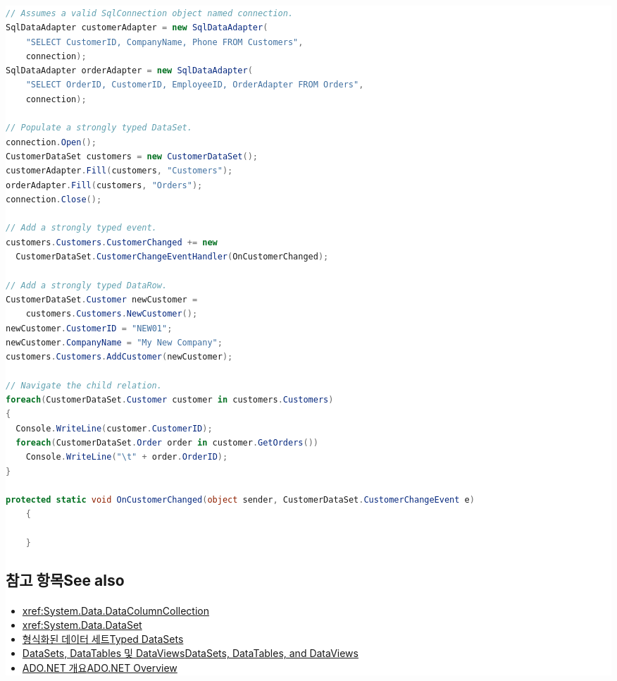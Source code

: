 ```csharp  
// Assumes a valid SqlConnection object named connection.  
SqlDataAdapter customerAdapter = new SqlDataAdapter(  
    "SELECT CustomerID, CompanyName, Phone FROM Customers",  
    connection);  
SqlDataAdapter orderAdapter = new SqlDataAdapter(  
    "SELECT OrderID, CustomerID, EmployeeID, OrderAdapter FROM Orders",
    connection);  
  
// Populate a strongly typed DataSet.  
connection.Open();  
CustomerDataSet customers = new CustomerDataSet();  
customerAdapter.Fill(customers, "Customers");  
orderAdapter.Fill(customers, "Orders");  
connection.Close();  
  
// Add a strongly typed event.  
customers.Customers.CustomerChanged += new
  CustomerDataSet.CustomerChangeEventHandler(OnCustomerChanged);  
  
// Add a strongly typed DataRow.  
CustomerDataSet.Customer newCustomer =
    customers.Customers.NewCustomer();  
newCustomer.CustomerID = "NEW01";  
newCustomer.CompanyName = "My New Company";  
customers.Customers.AddCustomer(newCustomer);  
  
// Navigate the child relation.  
foreach(CustomerDataSet.Customer customer in customers.Customers)  
{  
  Console.WriteLine(customer.CustomerID);  
  foreach(CustomerDataSet.Order order in customer.GetOrders())  
    Console.WriteLine("\t" + order.OrderID);  
}  
  
protected static void OnCustomerChanged(object sender, CustomerDataSet.CustomerChangeEvent e)  
    {  
  
    }  
```  
  
## <a name="see-also"></a><span data-ttu-id="98e28-184">참고 항목</span><span class="sxs-lookup"><span data-stu-id="98e28-184">See also</span></span>

- <xref:System.Data.DataColumnCollection>
- <xref:System.Data.DataSet>
- [<span data-ttu-id="98e28-185">형식화된 데이터 세트</span><span class="sxs-lookup"><span data-stu-id="98e28-185">Typed DataSets</span></span>](typed-datasets.md)
- [<span data-ttu-id="98e28-186">DataSets, DataTables 및 DataViews</span><span class="sxs-lookup"><span data-stu-id="98e28-186">DataSets, DataTables, and DataViews</span></span>](index.md)
- [<span data-ttu-id="98e28-187">ADO.NET 개요</span><span class="sxs-lookup"><span data-stu-id="98e28-187">ADO.NET Overview</span></span>](../ado-net-overview.md)
